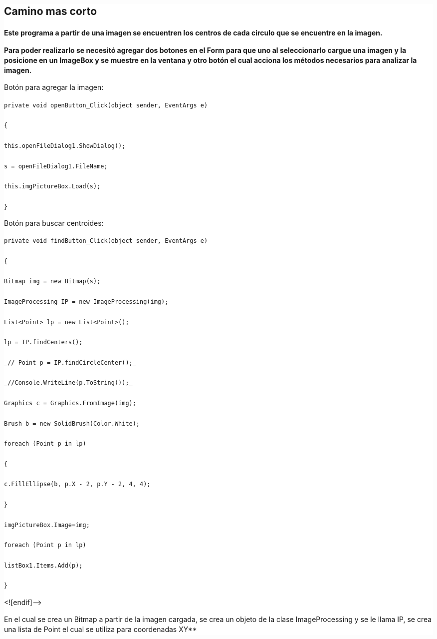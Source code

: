 ## Camino mas corto

**Este programa a partir de una imagen se encuentren los centros de cada circulo que se encuentre en la imagen.**

**Para poder realizarlo se necesitó agregar dos botones en el Form para que uno al seleccionarlo cargue una imagen y la posicione en un ImageBox y se muestre en la ventana y otro botón el cual acciona los métodos necesarios para analizar la imagen.**

Botón para agregar la imagen:

    private void openButton_Click(object sender, EventArgs e)
    
    {
    
    this.openFileDialog1.ShowDialog();
    
    s = openFileDialog1.FileName;
    
    this.imgPictureBox.Load(s);
    
    }
Botón para buscar centroides:


    private void findButton_Click(object sender, EventArgs e)
    
    {
    
    Bitmap img = new Bitmap(s);
    
    ImageProcessing IP = new ImageProcessing(img);
    
    List<Point> lp = new List<Point>();
    
    lp = IP.findCenters();
    
    _// Point p = IP.findCircleCenter();_
    
    _//Console.WriteLine(p.ToString());_
    
    Graphics c = Graphics.FromImage(img);
    
    Brush b = new SolidBrush(Color.White);
    
    foreach (Point p in lp)
    
    {
    
    c.FillEllipse(b, p.X - 2, p.Y - 2, 4, 4);
    
    }
    
    imgPictureBox.Image=img;
    
    foreach (Point p in lp)
    
    listBox1.Items.Add(p);
    
    }
<![endif]-->

En el cual se crea un Bitmap a partir de la imagen cargada, se crea un objeto de la clase ImageProcessing y se le llama IP, se crea una lista de Point el cual se utiliza para coordenadas XY**
